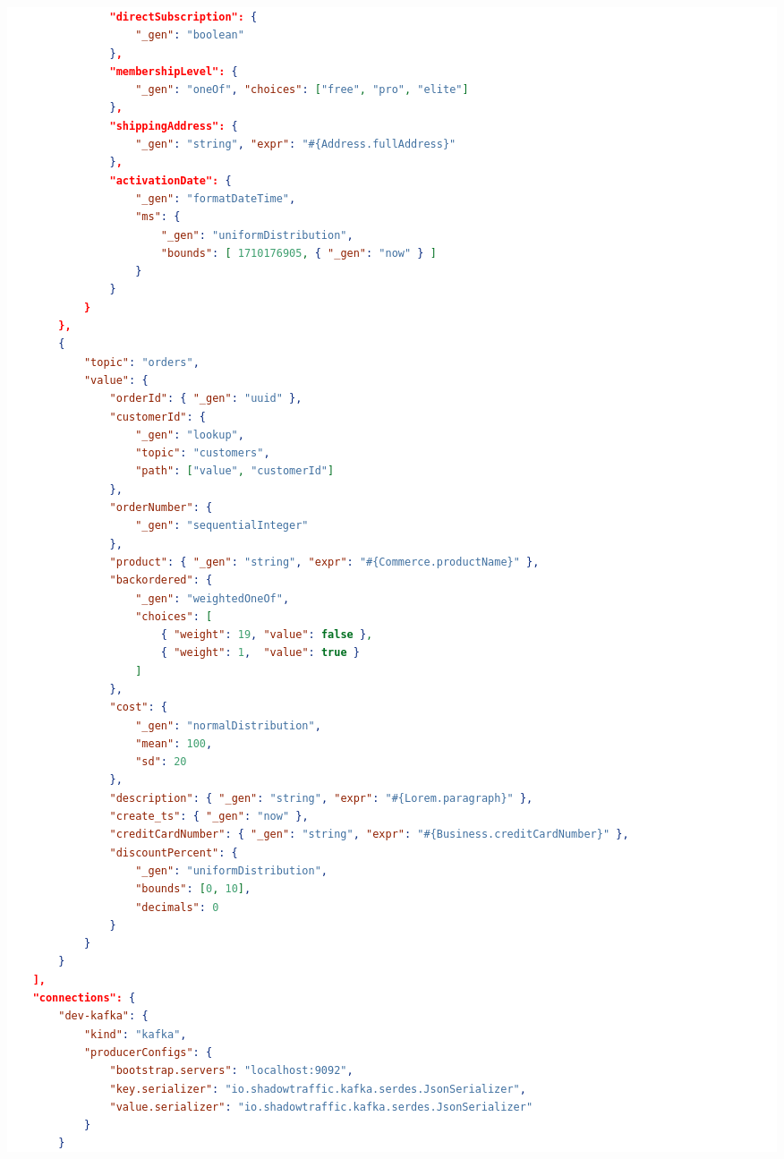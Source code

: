 ```json
                "directSubscription": {
                    "_gen": "boolean"
                },
                "membershipLevel": {
                    "_gen": "oneOf", "choices": ["free", "pro", "elite"]
                },
                "shippingAddress": {
                    "_gen": "string", "expr": "#{Address.fullAddress}"
                },
                "activationDate": {
                    "_gen": "formatDateTime",
                    "ms": {
                        "_gen": "uniformDistribution",
                        "bounds": [ 1710176905, { "_gen": "now" } ]
                    }
                }
            }
        },
        {
            "topic": "orders",
            "value": {
                "orderId": { "_gen": "uuid" },
                "customerId": {
                    "_gen": "lookup",
                    "topic": "customers",
                    "path": ["value", "customerId"]
                },
                "orderNumber": {
                    "_gen": "sequentialInteger"
                },
                "product": { "_gen": "string", "expr": "#{Commerce.productName}" },
                "backordered": {
                    "_gen": "weightedOneOf",
                    "choices": [
                        { "weight": 19, "value": false },
                        { "weight": 1,  "value": true }
                    ]
                },
                "cost": {
                    "_gen": "normalDistribution",
                    "mean": 100,
                    "sd": 20
                },
                "description": { "_gen": "string", "expr": "#{Lorem.paragraph}" },
                "create_ts": { "_gen": "now" },
                "creditCardNumber": { "_gen": "string", "expr": "#{Business.creditCardNumber}" },
                "discountPercent": {
                    "_gen": "uniformDistribution",
                    "bounds": [0, 10],
                    "decimals": 0
                }
            }
        }
    ],
    "connections": {
        "dev-kafka": {
            "kind": "kafka",
            "producerConfigs": {
                "bootstrap.servers": "localhost:9092",
                "key.serializer": "io.shadowtraffic.kafka.serdes.JsonSerializer",
                "value.serializer": "io.shadowtraffic.kafka.serdes.JsonSerializer"
            }
        }
```
